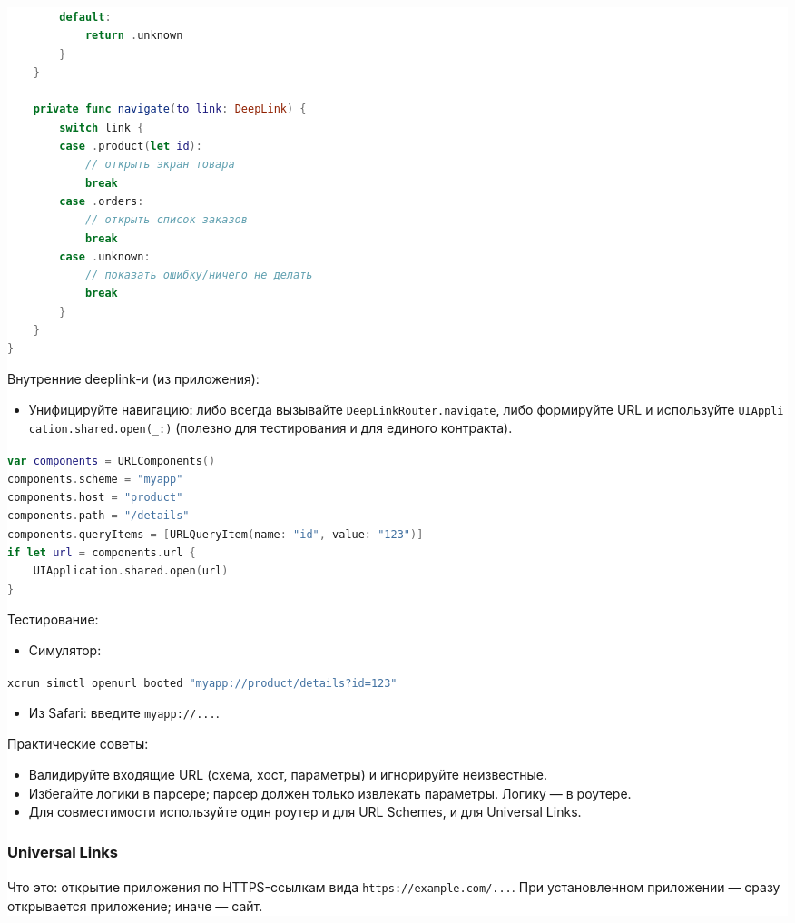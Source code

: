 ```swift
        default:
            return .unknown
        }
    }

    private func navigate(to link: DeepLink) {
        switch link {
        case .product(let id):
            // открыть экран товара
            break
        case .orders:
            // открыть список заказов
            break
        case .unknown:
            // показать ошибку/ничего не делать
            break
        }
    }
}
```

Внутренние deeplink-и (из приложения):
- Унифицируйте навигацию: либо всегда вызывайте `DeepLinkRouter.navigate`, либо формируйте URL и используйте `UIApplication.shared.open(_:)` (полезно для тестирования и для единого контракта).

```swift
var components = URLComponents()
components.scheme = "myapp"
components.host = "product"
components.path = "/details"
components.queryItems = [URLQueryItem(name: "id", value: "123")]
if let url = components.url {
    UIApplication.shared.open(url)
}
```

Тестирование:
- Симулятор: 

```bash
xcrun simctl openurl booted "myapp://product/details?id=123"
```

- Из Safari: введите `myapp://...`.

Практические советы:
- Валидируйте входящие URL (схема, хост, параметры) и игнорируйте неизвестные.
- Избегайте логики в парсере; парсер должен только извлекать параметры. Логику — в роутере.
- Для совместимости используйте один роутер и для URL Schemes, и для Universal Links.

### Universal Links
Что это: открытие приложения по HTTPS-ссылкам вида `https://example.com/...`. При установленном приложении — сразу открывается приложение; иначе — сайт.
